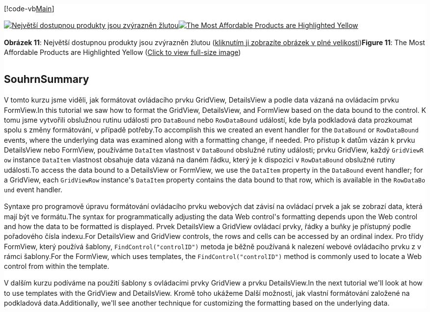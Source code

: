 [!code-vb[Main](custom-formatting-based-upon-data-vb/samples/sample18.vb)]

<span data-ttu-id="a5ced-289">[![Největší dostupnou produkty jsou zvýrazněn žlutou](custom-formatting-based-upon-data-vb/_static/image26.png)](custom-formatting-based-upon-data-vb/_static/image25.png)</span><span class="sxs-lookup"><span data-stu-id="a5ced-289">[![The Most Affordable Products are Highlighted Yellow](custom-formatting-based-upon-data-vb/_static/image26.png)](custom-formatting-based-upon-data-vb/_static/image25.png)</span></span>

<span data-ttu-id="a5ced-290">**Obrázek 11**: Největší dostupnou produkty jsou zvýrazněn žlutou ([kliknutím ji zobrazíte obrázek v plné velikosti](custom-formatting-based-upon-data-vb/_static/image27.png))</span><span class="sxs-lookup"><span data-stu-id="a5ced-290">**Figure 11**: The Most Affordable Products are Highlighted Yellow ([Click to view full-size image](custom-formatting-based-upon-data-vb/_static/image27.png))</span></span>

## <a name="summary"></a><span data-ttu-id="a5ced-291">Souhrn</span><span class="sxs-lookup"><span data-stu-id="a5ced-291">Summary</span></span>

<span data-ttu-id="a5ced-292">V tomto kurzu jsme viděli, jak formátovat ovládacího prvku GridView, DetailsView a podle data vázaná na ovládacím prvku FormView.</span><span class="sxs-lookup"><span data-stu-id="a5ced-292">In this tutorial we saw how to format the GridView, DetailsView, and FormView based on the data bound to the control.</span></span> <span data-ttu-id="a5ced-293">K tomu jsme vytvořili obslužnou rutinu události pro `DataBound` nebo `RowDataBound` událostí, kde byla podkladová data prozkoumat spolu s změny formátování, v případě potřeby.</span><span class="sxs-lookup"><span data-stu-id="a5ced-293">To accomplish this we created an event handler for the `DataBound` or `RowDataBound` events, where the underlying data was examined along with a formatting change, if needed.</span></span> <span data-ttu-id="a5ced-294">Pro přístup k datům vázán k prvku DetailsView nebo FormView, používáme `DataItem` vlastnost v `DataBound` obslužné rutiny události; prvku GridView, každý `GridViewRow` instance `DataItem` vlastnost obsahuje data vázaná na daném řádku, který je k dispozici v `RowDataBound` obslužné rutiny události.</span><span class="sxs-lookup"><span data-stu-id="a5ced-294">To access the data bound to a DetailsView or FormView, we use the `DataItem` property in the `DataBound` event handler; for a GridView, each `GridViewRow` instance's `DataItem` property contains the data bound to that row, which is available in the `RowDataBound` event handler.</span></span>

<span data-ttu-id="a5ced-295">Syntaxe pro programově úpravu formátování ovládacího prvku webových dat závisí na ovládací prvek a jak se zobrazí data, která mají být ve formátu.</span><span class="sxs-lookup"><span data-stu-id="a5ced-295">The syntax for programmatically adjusting the data Web control's formatting depends upon the Web control and how the data to be formatted is displayed.</span></span> <span data-ttu-id="a5ced-296">Prvek DetailsView a GridView ovládací prvky, řádky a buňky je přístupný podle pořadového čísla indexu.</span><span class="sxs-lookup"><span data-stu-id="a5ced-296">For DetailsView and GridView controls, the rows and cells can be accessed by an ordinal index.</span></span> <span data-ttu-id="a5ced-297">Pro třídy FormView, který používá šablony, `FindControl("controlID")` metoda je běžně používaná k nalezení webové ovládacího prvku z v rámci šablony.</span><span class="sxs-lookup"><span data-stu-id="a5ced-297">For the FormView, which uses templates, the `FindControl("controlID")` method is commonly used to locate a Web control from within the template.</span></span>

<span data-ttu-id="a5ced-298">V dalším kurzu podíváme na použití šablony s ovládacími prvky GridView a prvku DetailsView.</span><span class="sxs-lookup"><span data-stu-id="a5ced-298">In the next tutorial we'll look at how to use templates with the GridView and DetailsView.</span></span> <span data-ttu-id="a5ced-299">Kromě toho ukážeme Další možností, jak vlastní formátování založené na podkladová data.</span><span class="sxs-lookup"><span data-stu-id="a5ced-299">Additionally, we'll see another technique for customizing the formatting based on the underlying data.</span></span>
